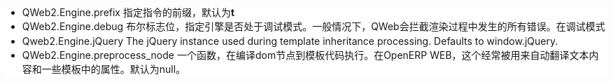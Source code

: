* QWeb2.Engine.prefix 指定指令的前缀，默认为**t**
* QWeb2.Engine.debug	 布尔标志位，指定引擎是否处于调试模式。一般情况下，QWeb会拦截渲染过程中发生的所有错误。在调试模式
* Qweb2.Engine.jQuery The jQuery instance used during template inheritance processing. Defaults to window.jQuery.
* QWeb2.Engine.preprocess_node 一个函数，在编译dom节点到模板代码执行。在OpenERP WEB，这个经常被用来自动翻译文本内容和一些模板中的属性。默认为null。


		
